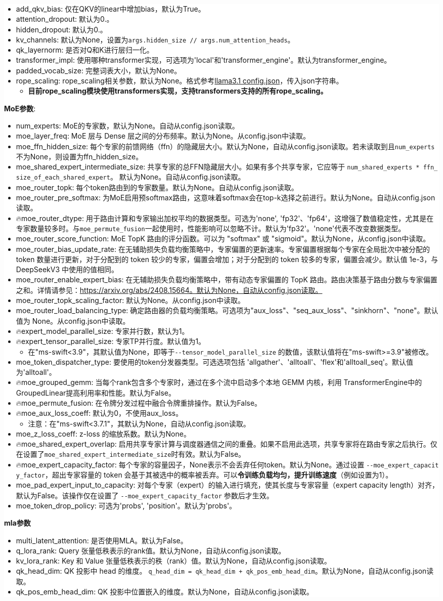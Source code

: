 - add_qkv_bias: 仅在QKV的linear中增加bias，默认为True。
- attention_dropout: 默认为0.。
- hidden_dropout: 默认为0.。
- kv_channels: 默认为None，设置为`args.hidden_size // args.num_attention_heads`。
- qk_layernorm: 是否对Q和K进行层归一化。
- transformer_impl: 使用哪种transformer实现，可选项为'local'和'transformer_engine'。默认为transformer_engine。
- padded_vocab_size: 完整词表大小，默认为None。
- rope_scaling: rope_scaling相关参数，默认为None。格式参考[llama3.1 config.json](https://modelscope.cn/models/LLM-Research/Meta-Llama-3.1-8B-Instruct/file/view/master?fileName=config.json&status=1)，传入json字符串。
  - **目前rope_scaling模块使用transformers实现，支持transformers支持的所有rope_scaling。**


**MoE参数**:
- num_experts: MoE的专家数，默认为None。自动从config.json读取。
- moe_layer_freq: MoE 层与 Dense 层之间的分布频率。默认为None。从config.json中读取。
- moe_ffn_hidden_size: 每个专家的前馈网络（ffn）的隐藏层大小。默认为None，自动从config.json读取。若未读取到且`num_experts`不为None，则设置为ffn_hidden_size。
- moe_shared_expert_intermediate_size: 共享专家的总FFN隐藏层大小。如果有多个共享专家，它应等于 `num_shared_experts * ffn_size_of_each_shared_expert`。 默认为None。自动从config.json读取。
- moe_router_topk: 每个token路由到的专家数量。默认为None。自动从config.json读取。
- moe_router_pre_softmax: 为MoE启用预softmax路由，这意味着softmax会在top-k选择之前进行。默认为None。自动从config.json读取。
- 🔥moe_router_dtype: 用于路由计算和专家输出加权平均的数据类型。可选为'none', 'fp32'、'fp64'，这增强了数值稳定性，尤其是在专家数量较多时。与`moe_permute_fusion`一起使用时，性能影响可以忽略不计。默认为'fp32'。'none'代表不改变数据类型。
- moe_router_score_function: MoE TopK 路由的评分函数。可以为 "softmax" 或 "sigmoid"。默认为None，从config.json中读取。
- moe_router_bias_update_rate: 在无辅助损失负载均衡策略中，专家偏置的更新速率。专家偏置根据每个专家在全局批次中被分配的 token 数量进行更新，对于分配到的 token 较少的专家，偏置会增加；对于分配到的 token 较多的专家，偏置会减少。默认值 1e-3，与 DeepSeekV3 中使用的值相同。
- moe_router_enable_expert_bias: 在无辅助损失负载均衡策略中，带有动态专家偏置的 TopK 路由。路由决策基于路由分数与专家偏置之和。详情请参见：https://arxiv.org/abs/2408.15664。默认为None，自动从config.json读取。
- moe_router_topk_scaling_factor: 默认为None。从config.json中读取。
- moe_router_load_balancing_type: 确定路由器的负载均衡策略。可选项为"aux_loss"、"seq_aux_loss"、"sinkhorn"、"none"。默认值为 None。从config.json中读取。
- 🔥expert_model_parallel_size: 专家并行数，默认为1。
- 🔥expert_tensor_parallel_size: 专家TP并行度。默认值为1。
  - 在"ms-swift<3.9"，其默认值为None，即等于`--tensor_model_parallel_size` 的数值，该默认值将在"ms-swift>=3.9"被修改。
- moe_token_dispatcher_type: 要使用的token分发器类型。可选选项包括 'allgather'、'alltoall'、'flex'和'alltoall_seq'。默认值为'alltoall'。
- 🔥moe_grouped_gemm: 当每个rank包含多个专家时，通过在多个流中启动多个本地 GEMM 内核，利用 TransformerEngine中的GroupedLinear提高利用率和性能。默认为False。
- 🔥moe_permute_fusion: 在令牌分发过程中融合令牌重排操作。默认为False。
- 🔥moe_aux_loss_coeff: 默认为0，不使用aux_loss。
  - 注意：在"ms-swift<3.7.1"，其默认为None，自动从config.json读取。
- moe_z_loss_coeff: z-loss 的缩放系数。默认为None。
- 🔥moe_shared_expert_overlap: 启用共享专家计算与调度器通信之间的重叠。如果不启用此选项，共享专家将在路由专家之后执行。仅在设置了`moe_shared_expert_intermediate_size`时有效。默认为False。
- 🔥moe_expert_capacity_factor: 每个专家的容量因子，None表示不会丢弃任何token。默认为None。通过设置 `--moe_expert_capacity_factor`，超出专家容量的 token 会基于其被选中的概率被丢弃。可以**令训练负载均匀，提升训练速度**（例如设置为1）。
- moe_pad_expert_input_to_capacity: 对每个专家（expert）的输入进行填充，使其长度与专家容量（expert capacity length）对齐，默认为False。该操作仅在设置了 `--moe_expert_capacity_factor` 参数后才生效。
- moe_token_drop_policy: 可选为'probs', 'position'。默认为'probs'。

**mla参数**
- multi_latent_attention: 是否使用MLA。默认为False。
- q_lora_rank: Query 张量低秩表示的rank值。默认为None，自动从config.json读取。
- kv_lora_rank: Key 和 Value 张量低秩表示的秩（rank）值。默认为None，自动从config.json读取。
- qk_head_dim: QK 投影中 head 的维度。 `q_head_dim = qk_head_dim + qk_pos_emb_head_dim`。默认为None，自动从config.json读取。
- qk_pos_emb_head_dim: QK 投影中位置嵌入的维度。默认为None，自动从config.json读取。
